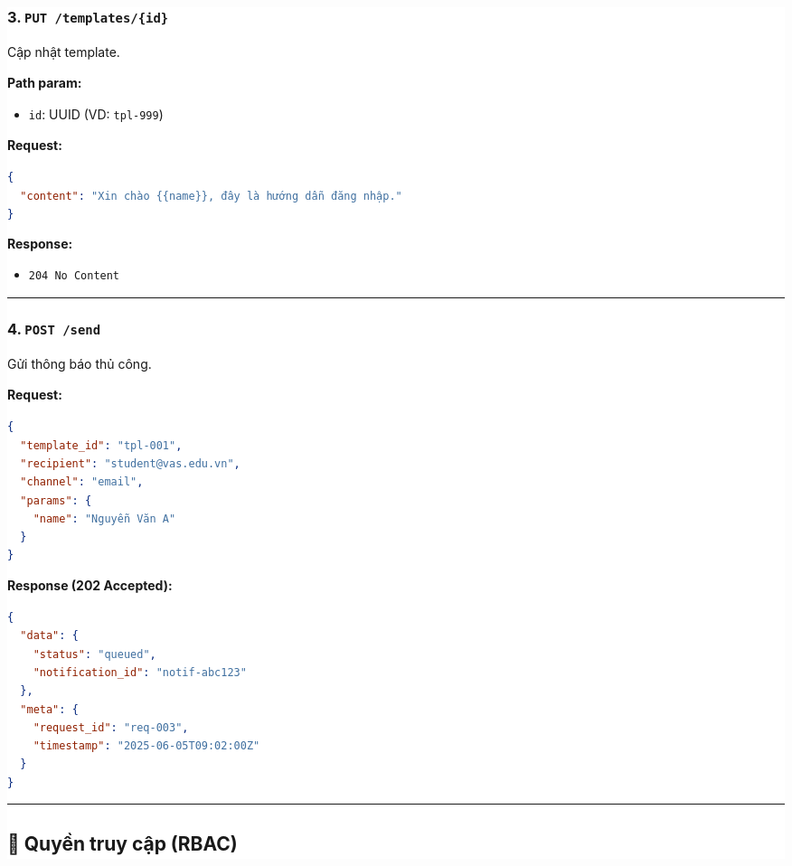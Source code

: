 
### 3. `PUT /templates/{id}`

Cập nhật template.

**Path param:**
- `id`: UUID (VD: `tpl-999`)

**Request:**

```json
{
  "content": "Xin chào {{name}}, đây là hướng dẫn đăng nhập."
}
```

**Response:**

- `204 No Content`

---

### 4. `POST /send`

Gửi thông báo thủ công.

**Request:**

```json
{
  "template_id": "tpl-001",
  "recipient": "student@vas.edu.vn",
  "channel": "email",
  "params": {
    "name": "Nguyễn Văn A"
  }
}
```

**Response (202 Accepted):**

```json
{
  "data": {
    "status": "queued",
    "notification_id": "notif-abc123"
  },
  "meta": {
    "request_id": "req-003",
    "timestamp": "2025-06-05T09:02:00Z"
  }
}
```

---

## 🔐 Quyền truy cập (RBAC)
